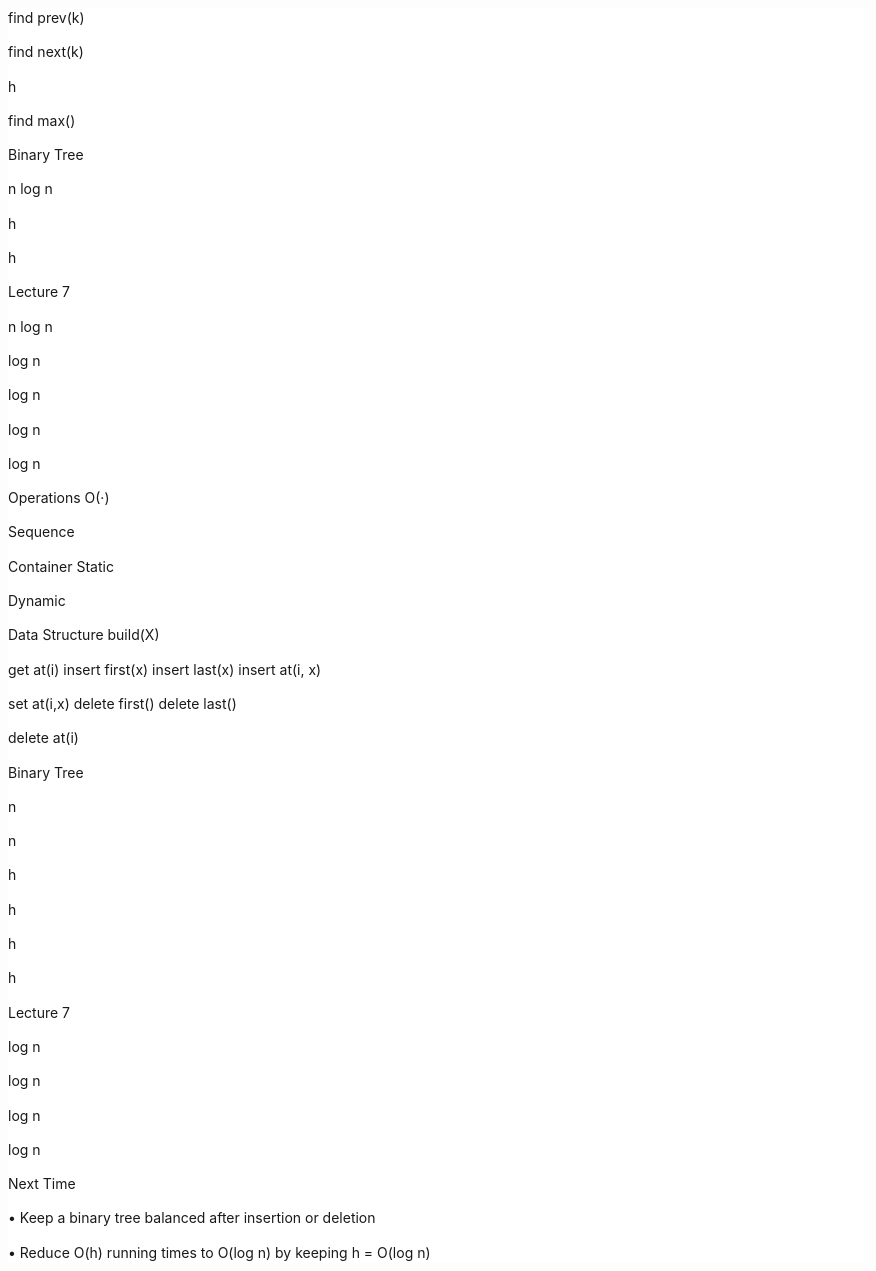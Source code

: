 find prev(k)

find next(k)

h

find max()

Binary Tree

n log n

h

h

Lecture 7

n log n

log n

log n

log n

log n

Operations O(·)

Sequence

Container Static

Dynamic

Data Structure build(X)

get at(i) insert first(x) insert last(x) insert at(i, x)

set at(i,x) delete first() delete last()

delete at(i)

Binary Tree

n

n

h

h

h

h

Lecture 7

log n

log n

log n

log n

Next Time

• Keep a binary tree balanced after insertion or deletion

• Reduce O(h) running times to O(log n) by keeping h = O(log n)

